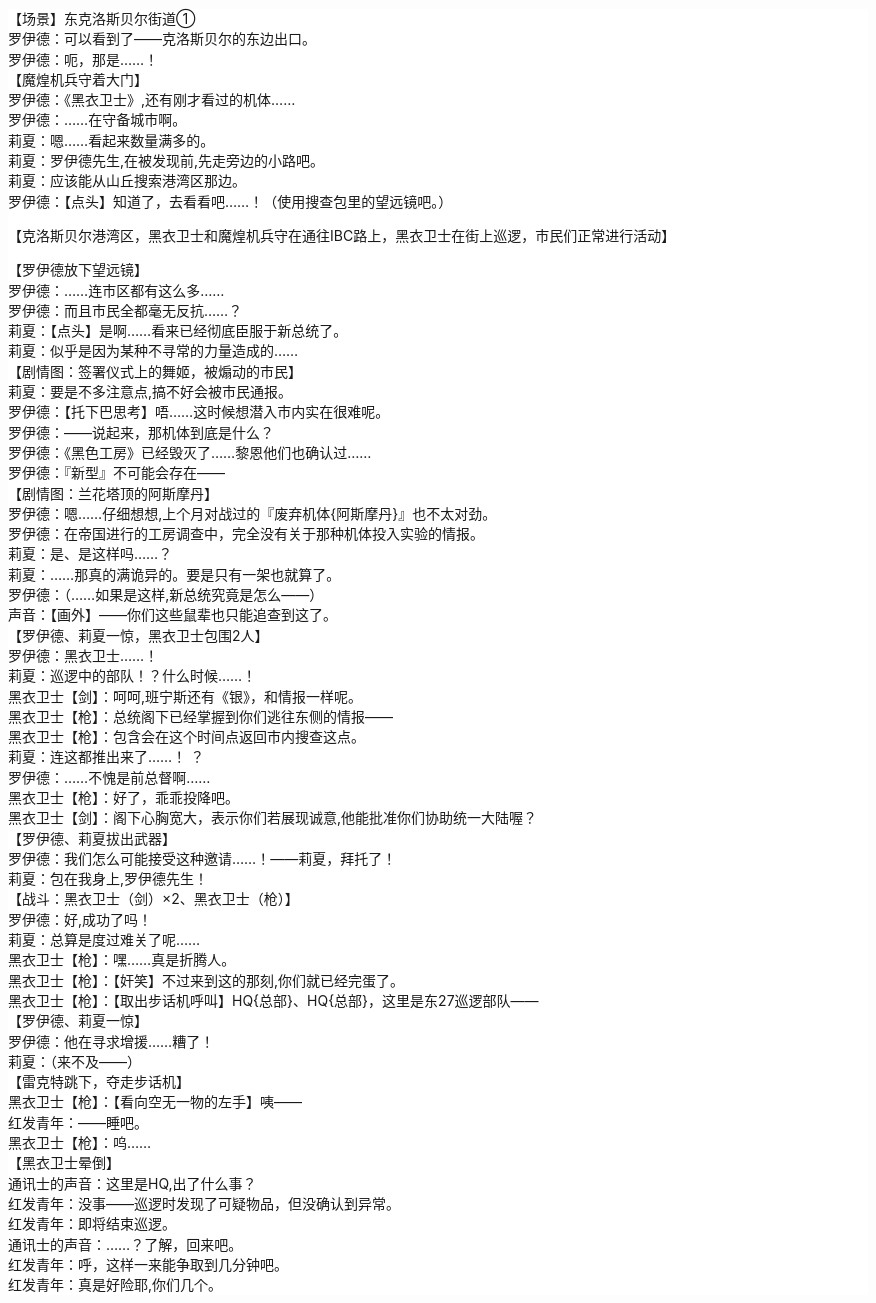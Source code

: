 【场景】东克洛斯贝尔街道①  
罗伊德：可以看到了——克洛斯贝尔的东边出口。  
罗伊德：呃，那是……！  
【魔煌机兵守着大门】  
罗伊德：《黑衣卫士》,还有刚才看过的机体……  
罗伊德：……在守备城市啊。  
莉夏：嗯……看起来数量满多的。  
莉夏：罗伊德先生,在被发现前,先走旁边的小路吧。  
莉夏：应该能从山丘搜索港湾区那边。  
罗伊德：【点头】知道了，去看看吧……！（使用搜查包里的望远镜吧。）  
  
【克洛斯贝尔港湾区，黑衣卫士和魔煌机兵守在通往IBC路上，黑衣卫士在街上巡逻，市民们正常进行活动】  
  
【罗伊德放下望远镜】  
罗伊德：……连市区都有这么多……  
罗伊德：而且市民全都毫无反抗……？  
莉夏：【点头】是啊……看来已经彻底臣服于新总统了。  
莉夏：似乎是因为某种不寻常的力量造成的……  
【剧情图：签署仪式上的舞姬，被煽动的市民】  
莉夏：要是不多注意点,搞不好会被市民通报。  
罗伊德：【托下巴思考】唔……这时候想潜入市内实在很难呢。  
罗伊德：——说起来，那机体到底是什么？  
罗伊德：《黑色工房》已经毁灭了……黎恩他们也确认过……  
罗伊德：『新型』不可能会存在——  
【剧情图：兰花塔顶的阿斯摩丹】  
罗伊德：嗯……仔细想想,上个月对战过的『废弃机体{阿斯摩丹}』也不太对劲。  
罗伊德：在帝国进行的工房调查中，完全没有关于那种机体投入实验的情报。  
莉夏：是、是这样吗……？  
莉夏：……那真的满诡异的。要是只有一架也就算了。  
罗伊德：（……如果是这样,新总统究竟是怎么——）  
声音：【画外】——你们这些鼠辈也只能追查到这了。  
【罗伊德、莉夏一惊，黑衣卫士包围2人】  
罗伊德：黑衣卫士……！  
莉夏：巡逻中的部队！？什么时候……！  
黑衣卫士【剑】：呵呵,班宁斯还有《银》，和情报一样呢。  
黑衣卫士【枪】：总统阁下已经掌握到你们逃往东侧的情报——  
黑衣卫士【枪】：包含会在这个时间点返回市内搜查这点。  
莉夏：连这都推出来了……！ ？  
罗伊德：……不愧是前总督啊……  
黑衣卫士【枪】：好了，乖乖投降吧。  
黑衣卫士【剑】：阁下心胸宽大，表示你们若展现诚意,他能批准你们协助统一大陆喔？  
【罗伊德、莉夏拔出武器】  
罗伊德：我们怎么可能接受这种邀请……！——莉夏，拜托了！  
莉夏：包在我身上,罗伊德先生！  
【战斗：黑衣卫士（剑）×2、黑衣卫士（枪）】  
罗伊德：好,成功了吗！  
莉夏：总算是度过难关了呢……  
黑衣卫士【枪】：嘿……真是折腾人。  
黑衣卫士【枪】：【奸笑】不过来到这的那刻,你们就已经完蛋了。  
黑衣卫士【枪】：【取出步话机呼叫】HQ{总部}、HQ{总部}，这里是东27巡逻部队——  
【罗伊德、莉夏一惊】  
罗伊德：他在寻求增援……糟了！  
莉夏：（来不及——）  
【雷克特跳下，夺走步话机】  
黑衣卫士【枪】：【看向空无一物的左手】咦——  
红发青年：——睡吧。  
黑衣卫士【枪】：呜……  
【黑衣卫士晕倒】  
通讯士的声音：这里是HQ,出了什么事？  
红发青年：没事——巡逻时发现了可疑物品，但没确认到异常。  
红发青年：即将结束巡逻。  
通讯士的声音：……？了解，回来吧。  
红发青年：呼，这样一来能争取到几分钟吧。  
红发青年：真是好险耶,你们几个。  